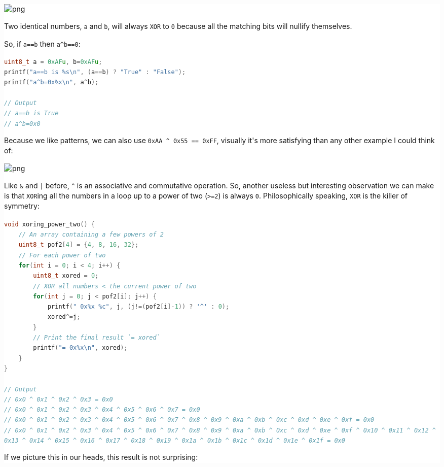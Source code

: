 ![png]({{site.url}}/assets/images/2023-02-01-demystifying-bitwise-ops/bitwise_xor.png)

Two identical numbers, `a` and `b`, will always `XOR` to `0` because all the matching bits will nullify themselves.

So, if `a==b` then `a^b==0`:

```cpp
uint8_t a = 0xAFu, b=0xAFu;
printf("a==b is %s\n", (a==b) ? "True" : "False");
printf("a^b=0x%x\n", a^b);

// Output
// a==b is True
// a^b=0x0
```

Because we like patterns, we can also use `0xAA ^ 0x55 == 0xFF`, visually it's more satisfying than any other example I could think of:

![png]({{site.url}}/assets/images/2023-02-01-demystifying-bitwise-ops/bitwise_xor_o1.png)

Like `&` and `|` before, `^` is an associative and commutative operation. So, another useless but interesting observation we can make is that `XOR`ing all the numbers in a loop up to a power of two (`>=2`) is always `0`. Philosophically speaking, `XOR` is the killer of symmetry:

```cpp
void xoring_power_two() {
    // An array containing a few powers of 2
    uint8_t pof2[4] = {4, 8, 16, 32};
    // For each power of two
    for(int i = 0; i < 4; i++) {
        uint8_t xored = 0;
        // XOR all numbers < the current power of two
        for(int j = 0; j < pof2[i]; j++) {
            printf(" 0x%x %c", j, (j!=(pof2[i]-1)) ? '^' : 0);
            xored^=j;
        }
        // Print the final result `= xored`
        printf("= 0x%x\n", xored);
    } 
}

// Output
// 0x0 ^ 0x1 ^ 0x2 ^ 0x3 = 0x0
// 0x0 ^ 0x1 ^ 0x2 ^ 0x3 ^ 0x4 ^ 0x5 ^ 0x6 ^ 0x7 = 0x0
// 0x0 ^ 0x1 ^ 0x2 ^ 0x3 ^ 0x4 ^ 0x5 ^ 0x6 ^ 0x7 ^ 0x8 ^ 0x9 ^ 0xa ^ 0xb ^ 0xc ^ 0xd ^ 0xe ^ 0xf = 0x0
// 0x0 ^ 0x1 ^ 0x2 ^ 0x3 ^ 0x4 ^ 0x5 ^ 0x6 ^ 0x7 ^ 0x8 ^ 0x9 ^ 0xa ^ 0xb ^ 0xc ^ 0xd ^ 0xe ^ 0xf ^ 0x10 ^ 0x11 ^ 0x12 ^ 0x13 ^ 0x14 ^ 0x15 ^ 0x16 ^ 0x17 ^ 0x18 ^ 0x19 ^ 0x1a ^ 0x1b ^ 0x1c ^ 0x1d ^ 0x1e ^ 0x1f = 0x0
```

If we picture this in our heads, this result is not surprising:
